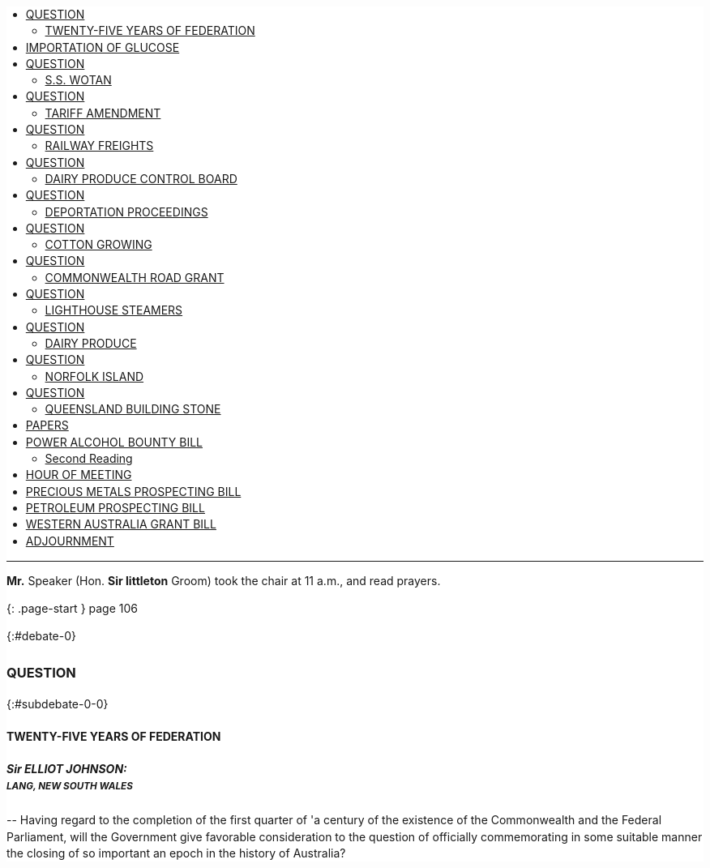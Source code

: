 
* [QUESTION](#debate-0)
    * [TWENTY-FIVE YEARS OF FEDERATION](#subdebate-0-0)
* [IMPORTATION OF GLUCOSE](#debate-1)
* [QUESTION](#debate-2)
    * [S.S. WOTAN](#subdebate-2-0)
* [QUESTION](#debate-3)
    * [TARIFF AMENDMENT](#subdebate-3-0)
* [QUESTION](#debate-4)
    * [RAILWAY FREIGHTS](#subdebate-4-0)
* [QUESTION](#debate-5)
    * [DAIRY PRODUCE CONTROL BOARD](#subdebate-5-0)
* [QUESTION](#debate-6)
    * [DEPORTATION PROCEEDINGS](#subdebate-6-0)
* [QUESTION](#debate-7)
    * [COTTON GROWING](#subdebate-7-0)
* [QUESTION](#debate-8)
    * [COMMONWEALTH ROAD GRANT](#subdebate-8-0)
* [QUESTION](#debate-9)
    * [LIGHTHOUSE STEAMERS](#subdebate-9-0)
* [QUESTION](#debate-10)
    * [DAIRY PRODUCE](#subdebate-10-0)
* [QUESTION](#debate-11)
    * [NORFOLK ISLAND](#subdebate-11-0)
* [QUESTION](#debate-12)
    * [QUEENSLAND BUILDING STONE](#subdebate-12-0)
* [PAPERS](#debate-13)
* [POWER ALCOHOL BOUNTY BILL](#debate-14)
    * [Second Reading](#subdebate-14-0)
* [HOUR OF MEETING](#debate-15)
* [PRECIOUS METALS PROSPECTING BILL](#debate-16)
* [PETROLEUM PROSPECTING BILL](#debate-17)
* [WESTERN AUSTRALIA GRANT BILL](#debate-18)
* [ADJOURNMENT](#debate-19)


----


 **Mr.** Speaker (Hon.  **Sir littleton**  Groom) took the chair at 11 a.m., and read prayers. 

{: .page-start }
page 106

{:#debate-0}
### QUESTION

{:#subdebate-0-0}
#### TWENTY-FIVE YEARS OF FEDERATION

##### Sir ELLIOT JOHNSON:<br><small class="text-muted">LANG, NEW SOUTH WALES</small>

-- Having regard to the completion of the first quarter of 'a century of the existence of the Commonwealth and the Federal Parliament, will the Government give favorable consideration to the question of officially commemorating in some suitable  manner the closing of so important an epoch in the history of Australia? 
